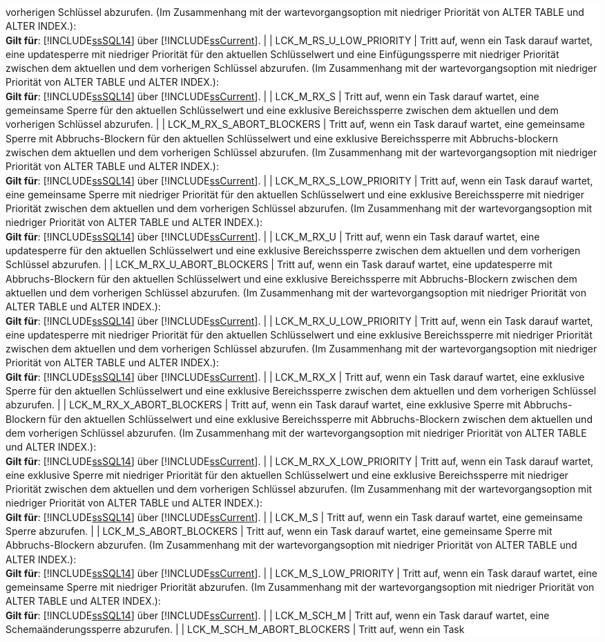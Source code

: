 vorherigen Schlüssel abzurufen. (Im Zusammenhang mit der wartevorgangsoption mit niedriger Priorität von ALTER TABLE und ALTER INDEX.): <br /> **Gilt für**: [!INCLUDE[ssSQL14](../../includes/sssql14-md.md)] über [!INCLUDE[ssCurrent](../../includes/sscurrent-md.md)]. | | LCK_M_RS_U_LOW_PRIORITY | Tritt auf, wenn ein Task darauf wartet, eine updatesperre mit niedriger Priorität für den aktuellen Schlüsselwert und eine Einfügungssperre mit niedriger Priorität zwischen dem aktuellen und dem vorherigen Schlüssel abzurufen. (Im Zusammenhang mit der wartevorgangsoption mit niedriger Priorität von ALTER TABLE und ALTER INDEX.): <br /> **Gilt für**: [!INCLUDE[ssSQL14](../../includes/sssql14-md.md)] über [!INCLUDE[ssCurrent](../../includes/sscurrent-md.md)]. | | LCK_M_RX_S | Tritt auf, wenn ein Task darauf wartet, eine gemeinsame Sperre für den aktuellen Schlüsselwert und eine exklusive Bereichssperre zwischen dem aktuellen und dem vorherigen Schlüssel abzurufen. | | LCK_M_RX_S_ABORT_BLOCKERS | Tritt auf, wenn ein Task darauf wartet, eine gemeinsame Sperre mit Abbruchs-Blockern für den aktuellen Schlüsselwert und eine exklusive Bereichssperre mit Abbruchs-blockern zwischen dem aktuellen und dem vorherigen Schlüssel abzurufen. (Im Zusammenhang mit der wartevorgangsoption mit niedriger Priorität von ALTER TABLE und ALTER INDEX.): <br /> **Gilt für**: [!INCLUDE[ssSQL14](../../includes/sssql14-md.md)] über [!INCLUDE[ssCurrent](../../includes/sscurrent-md.md)]. | | LCK_M_RX_S_LOW_PRIORITY | Tritt auf, wenn ein Task darauf wartet, eine gemeinsame Sperre mit niedriger Priorität für den aktuellen Schlüsselwert und eine exklusive Bereichssperre mit niedriger Priorität zwischen dem aktuellen und dem vorherigen Schlüssel abzurufen. (Im Zusammenhang mit der wartevorgangsoption mit niedriger Priorität von ALTER TABLE und ALTER INDEX.): <br /> **Gilt für**: [!INCLUDE[ssSQL14](../../includes/sssql14-md.md)] über [!INCLUDE[ssCurrent](../../includes/sscurrent-md.md)]. | | LCK_M_RX_U | Tritt auf, wenn ein Task darauf wartet, eine updatesperre für den aktuellen Schlüsselwert und eine exklusive Bereichssperre zwischen dem aktuellen und dem vorherigen Schlüssel abzurufen. | | LCK_M_RX_U_ABORT_BLOCKERS | Tritt auf, wenn ein Task darauf wartet, eine updatesperre mit Abbruchs-Blockern für den aktuellen Schlüsselwert und eine exklusive Bereichssperre mit Abbruchs-Blockern zwischen dem aktuellen und dem vorherigen Schlüssel abzurufen. (Im Zusammenhang mit der wartevorgangsoption mit niedriger Priorität von ALTER TABLE und ALTER INDEX.): <br /> **Gilt für**: [!INCLUDE[ssSQL14](../../includes/sssql14-md.md)] über [!INCLUDE[ssCurrent](../../includes/sscurrent-md.md)]. | | LCK_M_RX_U_LOW_PRIORITY | Tritt auf, wenn ein Task darauf wartet, eine updatesperre mit niedriger Priorität für den aktuellen Schlüsselwert und eine exklusive Bereichssperre mit niedriger Priorität zwischen dem aktuellen und dem vorherigen Schlüssel abzurufen. (Im Zusammenhang mit der wartevorgangsoption mit niedriger Priorität von ALTER TABLE und ALTER INDEX.): <br /> **Gilt für**: [!INCLUDE[ssSQL14](../../includes/sssql14-md.md)] über [!INCLUDE[ssCurrent](../../includes/sscurrent-md.md)]. | | LCK_M_RX_X | Tritt auf, wenn ein Task darauf wartet, eine exklusive Sperre für den aktuellen Schlüsselwert und eine exklusive Bereichssperre zwischen dem aktuellen und dem vorherigen Schlüssel abzurufen. | | LCK_M_RX_X_ABORT_BLOCKERS | Tritt auf, wenn ein Task darauf wartet, eine exklusive Sperre mit Abbruchs-Blockern für den aktuellen Schlüsselwert und eine exklusive Bereichssperre mit Abbruchs-Blockern zwischen dem aktuellen und dem vorherigen Schlüssel abzurufen. (Im Zusammenhang mit der wartevorgangsoption mit niedriger Priorität von ALTER TABLE und ALTER INDEX.): <br /> **Gilt für**: [!INCLUDE[ssSQL14](../../includes/sssql14-md.md)] über [!INCLUDE[ssCurrent](../../includes/sscurrent-md.md)]. | | LCK_M_RX_X_LOW_PRIORITY | Tritt auf, wenn ein Task darauf wartet, eine exklusive Sperre mit niedriger Priorität für den aktuellen Schlüsselwert und eine exklusive Bereichssperre mit niedriger Priorität zwischen dem aktuellen und dem vorherigen Schlüssel abzurufen. (Im Zusammenhang mit der wartevorgangsoption mit niedriger Priorität von ALTER TABLE und ALTER INDEX.): <br /> **Gilt für**: [!INCLUDE[ssSQL14](../../includes/sssql14-md.md)] über [!INCLUDE[ssCurrent](../../includes/sscurrent-md.md)]. | | LCK_M_S | Tritt auf, wenn ein Task darauf wartet, eine gemeinsame Sperre abzurufen. | | LCK_M_S_ABORT_BLOCKERS | Tritt auf, wenn ein Task darauf wartet, eine gemeinsame Sperre mit Abbruchs-Blockern abzurufen. (Im Zusammenhang mit der wartevorgangsoption mit niedriger Priorität von ALTER TABLE und ALTER INDEX.): <br /> **Gilt für**: [!INCLUDE[ssSQL14](../../includes/sssql14-md.md)] über [!INCLUDE[ssCurrent](../../includes/sscurrent-md.md)]. | | LCK_M_S_LOW_PRIORITY | Tritt auf, wenn ein Task darauf wartet, eine gemeinsame Sperre mit niedriger Priorität abzurufen. (Im Zusammenhang mit der wartevorgangsoption mit niedriger Priorität von ALTER TABLE und ALTER INDEX.): <br /> **Gilt für**: [!INCLUDE[ssSQL14](../../includes/sssql14-md.md)] über [!INCLUDE[ssCurrent](../../includes/sscurrent-md.md)]. | | LCK_M_SCH_M | Tritt auf, wenn ein Task darauf wartet, eine Schemaänderungssperre abzurufen. | | LCK_M_SCH_M_ABORT_BLOCKERS | Tritt auf, wenn ein Task 